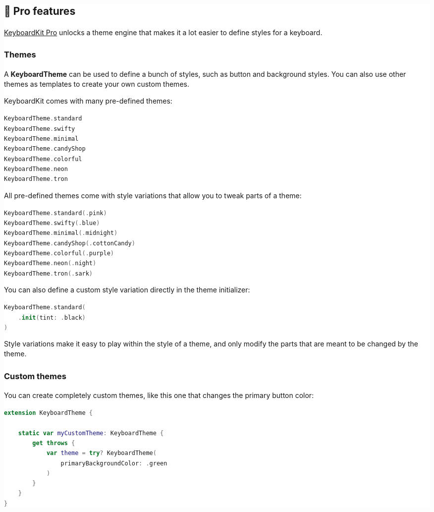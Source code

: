 ## 👑 Pro features

[KeyboardKit Pro][Pro] unlocks a theme engine that makes it a lot easier to define styles for a keyboard.

### Themes

A **KeyboardTheme** can be used to define a bunch of styles, such as button and background styles. You can also use other themes as templates to create your own custom themes. 

KeyboardKit comes with many pre-defined themes:

```swift
KeyboardTheme.standard
KeyboardTheme.swifty
KeyboardTheme.minimal
KeyboardTheme.candyShop
KeyboardTheme.colorful
KeyboardTheme.neon
KeyboardTheme.tron
```

All pre-defined themes come with style variations that allow you to tweak parts of a theme:

```swift
KeyboardTheme.standard(.pink)
KeyboardTheme.swifty(.blue)
KeyboardTheme.minimal(.midnight)
KeyboardTheme.candyShop(.cottonCandy)
KeyboardTheme.colorful(.purple)
KeyboardTheme.neon(.night)
KeyboardTheme.tron(.sark)
```

You can also define a custom style variation directly in the theme initializer:

```swift
KeyboardTheme.standard(
    .init(tint: .black)
)
```

Style variations make it easy to play within the style of a theme, and only modify the parts that are meant to be changed by the theme.


### Custom themes

You can create completely custom themes, like this one that changes the primary button color:

```swift
extension KeyboardTheme {

    static var myCustomTheme: KeyboardTheme {
        get throws {
            var theme = try? KeyboardTheme(
                primaryBackgroundColor: .green
            )
        }
    }
}
```


[Pro]: https://github.com/KeyboardKit/KeyboardKitPro